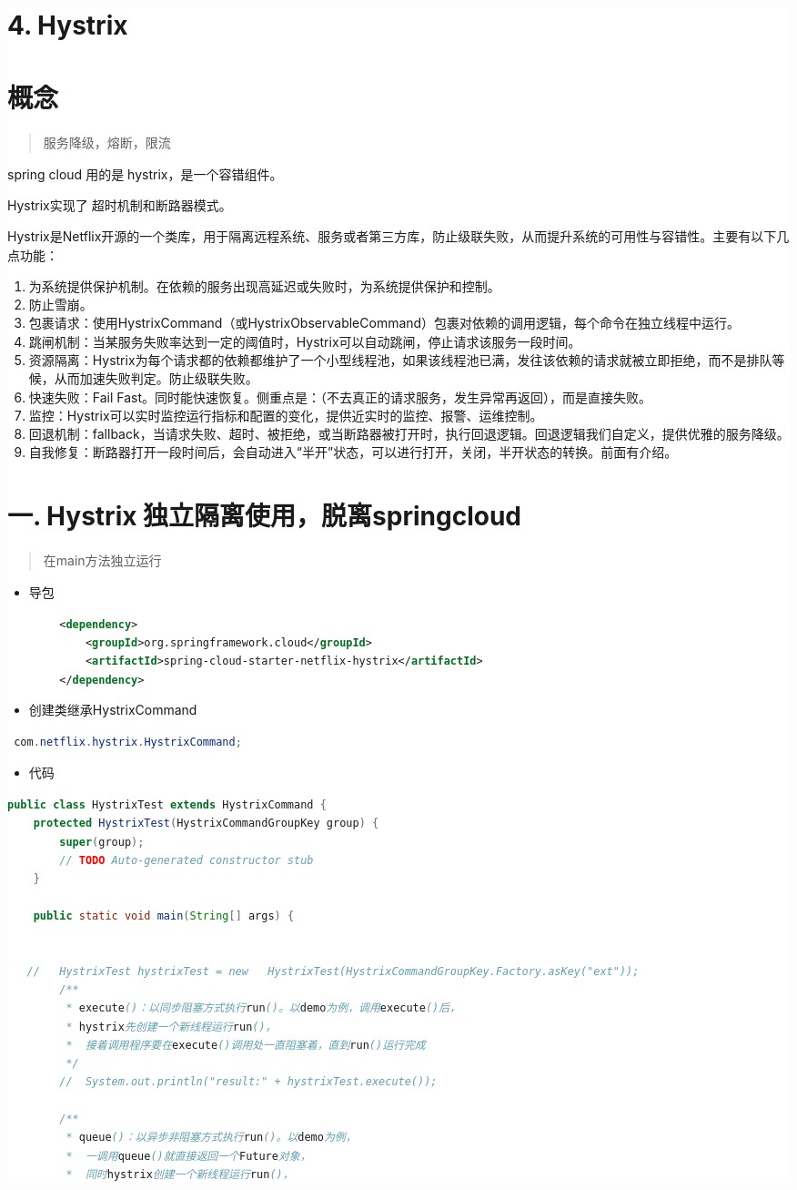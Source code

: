 

# 4. Hystrix

# 概念

> 服务降级，熔断，限流

spring cloud 用的是 hystrix，是一个容错组件。

Hystrix实现了 超时机制和断路器模式。

Hystrix是Netflix开源的一个类库，用于隔离远程系统、服务或者第三方库，防止级联失败，从而提升系统的可用性与容错性。主要有以下几点功能：

1. 为系统提供保护机制。在依赖的服务出现高延迟或失败时，为系统提供保护和控制。
2. 防止雪崩。
3. 包裹请求：使用HystrixCommand（或HystrixObservableCommand）包裹对依赖的调用逻辑，每个命令在独立线程中运行。
4. 跳闸机制：当某服务失败率达到一定的阈值时，Hystrix可以自动跳闸，停止请求该服务一段时间。
5. 资源隔离：Hystrix为每个请求都的依赖都维护了一个小型线程池，如果该线程池已满，发往该依赖的请求就被立即拒绝，而不是排队等候，从而加速失败判定。防止级联失败。
6. 快速失败：Fail Fast。同时能快速恢复。侧重点是：（不去真正的请求服务，发生异常再返回），而是直接失败。
7. 监控：Hystrix可以实时监控运行指标和配置的变化，提供近实时的监控、报警、运维控制。
8. 回退机制：fallback，当请求失败、超时、被拒绝，或当断路器被打开时，执行回退逻辑。回退逻辑我们自定义，提供优雅的服务降级。
9. 自我修复：断路器打开一段时间后，会自动进入“半开”状态，可以进行打开，关闭，半开状态的转换。前面有介绍。

# 一. Hystrix 独立隔离使用，脱离springcloud

> 在main方法独立运行

+ 导包

~~~xml
		<dependency>
            <groupId>org.springframework.cloud</groupId>
            <artifactId>spring-cloud-starter-netflix-hystrix</artifactId>
        </dependency>
~~~

+ 创建类继承HystrixCommand

~~~java
 com.netflix.hystrix.HystrixCommand;
~~~

+ 代码

~~~java
public class HystrixTest extends HystrixCommand {
    protected HystrixTest(HystrixCommandGroupKey group) {
        super(group);
        // TODO Auto-generated constructor stub
    }

    public static void main(String[] args) {


   //	HystrixTest hystrixTest = new 	HystrixTest(HystrixCommandGroupKey.Factory.asKey("ext"));
        /**
         * execute()：以同步阻塞方式执行run()。以demo为例，调用execute()后，
         * hystrix先创建一个新线程运行run()，
         * 	接着调用程序要在execute()调用处一直阻塞着，直到run()运行完成
         */
        //	System.out.println("result:" + hystrixTest.execute());

        /**
         * queue()：以异步非阻塞方式执行run()。以demo为例，
         * 	一调用queue()就直接返回一个Future对象，
         * 	同时hystrix创建一个新线程运行run()，
~~~